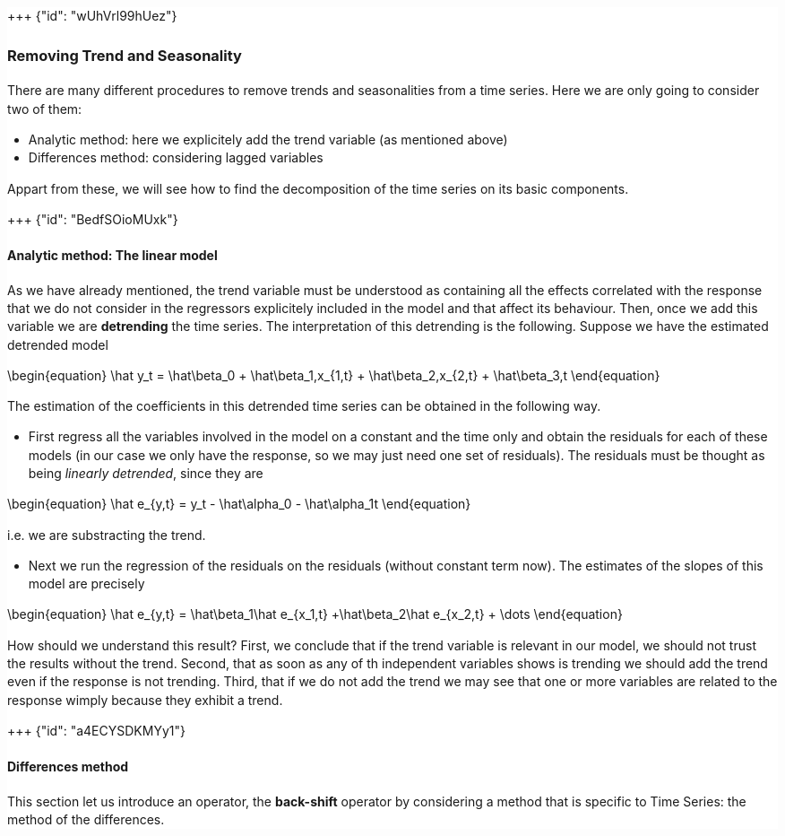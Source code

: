 +++ {"id": "wUhVrl99hUez"}

### Removing Trend and Seasonality

There are many different procedures to remove trends and seasonalities from a time series. Here we are only going to consider two of them:

 * Analytic method: here we explicitely add the trend variable (as mentioned above)
 * Differences method: considering lagged variables

Appart from these, we will see how to find the decomposition of the time series on its basic components.

+++ {"id": "BedfSOioMUxk"}

#### Analytic method: The linear model

As we have already mentioned, the trend variable must be understood as containing all the effects correlated with the response that we do not consider in the regressors explicitely included in the model and that affect its behaviour. Then, once we add this variable we are **detrending** the time series. The interpretation of this detrending is the following. Suppose we have the estimated detrended model

\begin{equation}
\hat y_t = \hat\beta_0 + \hat\beta_1\,x_{1,t} + \hat\beta_2\,x_{2,t} + \hat\beta_3\,t
\end{equation}

The estimation of the coefficients in this detrended time series can be obtained in the following way. 

  * First regress all the variables involved in the model on a constant and the time only and obtain the residuals for each of these models (in our case we only have the response, so we may just need one set of residuals). The residuals must be thought as being *linearly detrended*, since they are
  
  \begin{equation}
  \hat e_{y,t} = y_t - \hat\alpha_0 - \hat\alpha_1t 
  \end{equation}
  
  i.e. we are substracting the trend.
  
  * Next we run the regression of the residuals on the residuals (without constant term now). The estimates of the slopes of this model are precisely
  
  \begin{equation}
  \hat e_{y,t} = \hat\beta_1\hat e_{x_1,t} +\hat\beta_2\hat e_{x_2,t} + \dots
  \end{equation}

How should we understand this result? First, we conclude that if the trend variable is relevant in our model, we should not trust the results without the trend. Second, that as soon as any of th independent variables shows is trending we should add the trend even if the response is not trending. Third, that if we do not add the trend we may see that one or more variables are related to the response wimply because they exhibit a trend.

+++ {"id": "a4ECYSDKMYy1"}

#### Differences method

This section let us introduce an operator, the **back-shift** operator by considering a method that is specific to Time Series: the method of the differences. 
